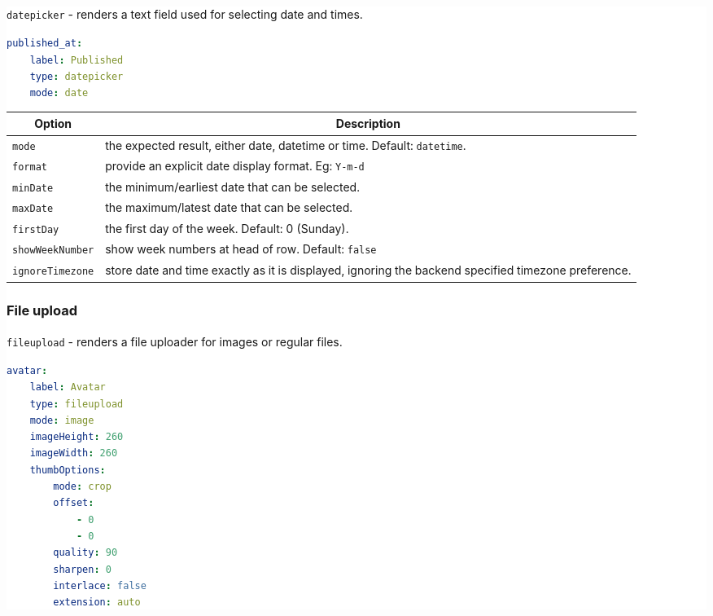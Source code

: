 `datepicker` - renders a text field used for selecting date and times.

```yaml
published_at:
    label: Published
    type: datepicker
    mode: date
```

<style>
    .attributes-table-precessor + table td:first-child,
    .attributes-table-precessor + table td:first-child > * { white-space: nowrap; }
</style>
<div class="attributes-table-precessor"></div>

Option | Description
------------- | -------------
`mode` | the expected result, either date, datetime or time. Default: `datetime`.
`format` | provide an explicit date display format. Eg: `Y-m-d`
`minDate` | the minimum/earliest date that can be selected.
`maxDate` | the maximum/latest date that can be selected.
`firstDay` | the first day of the week. Default: 0 (Sunday).
`showWeekNumber` | show week numbers at head of row. Default: `false`
`ignoreTimezone` | store date and time exactly as it is displayed, ignoring the backend specified timezone preference.

<a name="widget-fileupload"></a>
### File upload

`fileupload` - renders a file uploader for images or regular files.

```yaml
avatar:
    label: Avatar
    type: fileupload
    mode: image
    imageHeight: 260
    imageWidth: 260
    thumbOptions:
        mode: crop
        offset:
            - 0
            - 0
        quality: 90
        sharpen: 0
        interlace: false
        extension: auto
```

<style>
    .attributes-table-precessor + table td:first-child,
    .attributes-table-precessor + table td:first-child > * { white-space: nowrap; }
</style>
<div class="attributes-table-precessor"></div>
